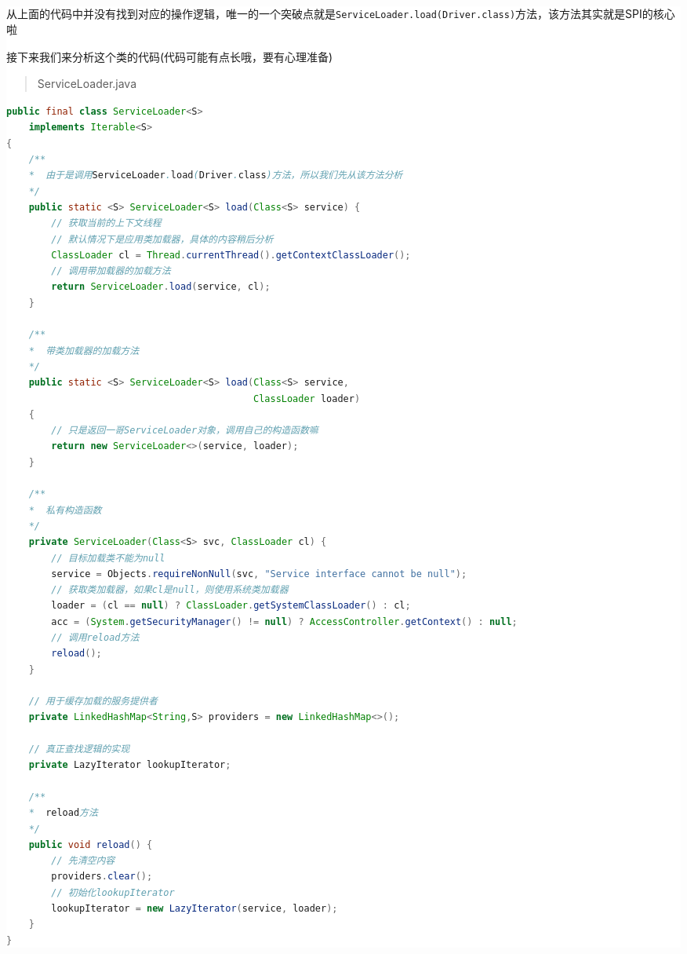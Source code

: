 从上面的代码中并没有找到对应的操作逻辑，唯一的一个突破点就是`ServiceLoader.load(Driver.class)`方法，该方法其实就是SPI的核心啦

接下来我们来分析这个类的代码(代码可能有点长哦，要有心理准备)

> ServiceLoader.java

```java
public final class ServiceLoader<S>
    implements Iterable<S>
{
    /**
    *  由于是调用ServiceLoader.load(Driver.class)方法，所以我们先从该方法分析
    */ 
    public static <S> ServiceLoader<S> load(Class<S> service) {
        // 获取当前的上下文线程
        // 默认情况下是应用类加载器，具体的内容稍后分析
        ClassLoader cl = Thread.currentThread().getContextClassLoader();
        // 调用带加载器的加载方法
        return ServiceLoader.load(service, cl);
    }

    /**
    *  带类加载器的加载方法
    */
    public static <S> ServiceLoader<S> load(Class<S> service,
                                            ClassLoader loader)
    {
        // 只是返回一哥ServiceLoader对象，调用自己的构造函数嘛
        return new ServiceLoader<>(service, loader);
    }

    /**
    *  私有构造函数
    */
    private ServiceLoader(Class<S> svc, ClassLoader cl) {
        // 目标加载类不能为null
        service = Objects.requireNonNull(svc, "Service interface cannot be null");
        // 获取类加载器，如果cl是null，则使用系统类加载器
        loader = (cl == null) ? ClassLoader.getSystemClassLoader() : cl;
        acc = (System.getSecurityManager() != null) ? AccessController.getContext() : null;
        // 调用reload方法
        reload();
    }

    // 用于缓存加载的服务提供者
    private LinkedHashMap<String,S> providers = new LinkedHashMap<>();

    // 真正查找逻辑的实现
    private LazyIterator lookupIterator;

    /**
    *  reload方法
    */
    public void reload() {
        // 先清空内容
        providers.clear();
        // 初始化lookupIterator
        lookupIterator = new LazyIterator(service, loader);
    }
}
```
